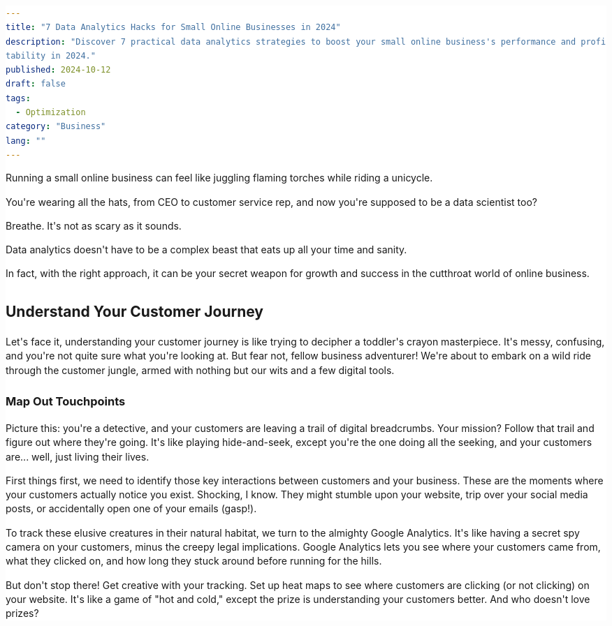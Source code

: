 ```yaml
---
title: "7 Data Analytics Hacks for Small Online Businesses in 2024"
description: "Discover 7 practical data analytics strategies to boost your small online business's performance and profitability in 2024."
published: 2024-10-12
draft: false
tags:
  - Optimization
category: "Business"
lang: ""
---
```




Running a small online business can feel like juggling flaming torches while riding a unicycle.

You're wearing all the hats, from CEO to customer service rep, and now you're supposed to be a data scientist too?

Breathe. It's not as scary as it sounds.

Data analytics doesn't have to be a complex beast that eats up all your time and sanity.

In fact, with the right approach, it can be your secret weapon for growth and success in the cutthroat world of online business.


## Understand Your Customer Journey

Let's face it, understanding your customer journey is like trying to decipher a toddler's crayon masterpiece. It's messy, confusing, and you're not quite sure what you're looking at. But fear not, fellow business adventurer! We're about to embark on a wild ride through the customer jungle, armed with nothing but our wits and a few digital tools.

### Map Out Touchpoints

Picture this: you're a detective, and your customers are leaving a trail of digital breadcrumbs. Your mission? Follow that trail and figure out where they're going. It's like playing hide-and-seek, except you're the one doing all the seeking, and your customers are... well, just living their lives.

First things first, we need to identify those key interactions between customers and your business. These are the moments where your customers actually notice you exist. Shocking, I know. They might stumble upon your website, trip over your social media posts, or accidentally open one of your emails (gasp!).

To track these elusive creatures in their natural habitat, we turn to the almighty Google Analytics. It's like having a secret spy camera on your customers, minus the creepy legal implications. Google Analytics lets you see where your customers came from, what they clicked on, and how long they stuck around before running for the hills.

But don't stop there! Get creative with your tracking. Set up heat maps to see where customers are clicking (or not clicking) on your website. It's like a game of "hot and cold," except the prize is understanding your customers better. And who doesn't love prizes?
